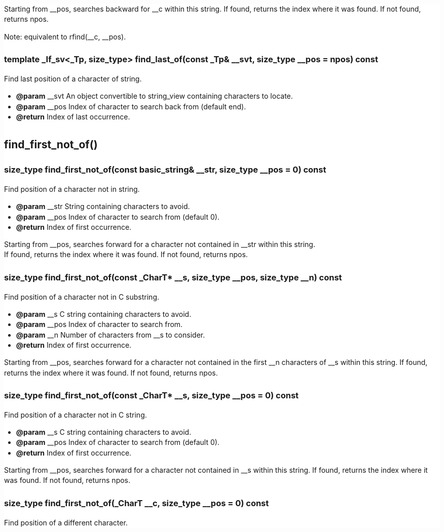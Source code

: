Starting from __pos, searches backward for __c within this string.  If found, 
returns the index where it was found.  If not found, returns npos.

Note: equivalent to rfind(__c, __pos).


### template<typename _Tp> _If_sv<_Tp, size_type> find_last_of(const _Tp& __svt, size_type __pos = npos) const
Find last position of a character of string.

- **@param** __svt  An object convertible to string_view containing characters to locate.
- **@param** __pos  Index of character to search back from (default end).
- **@return**  Index of last occurrence.


## find_first_not_of()
### size_type find_first_not_of(const basic_string& __str, size_type __pos = 0) const
Find position of a character not in string.

- **@param** __str  String containing characters to avoid.
- **@param** __pos  Index of character to search from (default 0).
- **@return**  Index of first occurrence.

Starting from __pos, searches forward for a character not contained in __str within this string.  
If found, returns the index where it was found.  If not found, returns npos.


### size_type find_first_not_of(const _CharT* __s, size_type __pos, size_type __n) const
Find position of a character not in C substring.

- **@param** __s  C string containing characters to avoid.
- **@param** __pos  Index of character to search from.
- **@param** __n  Number of characters from __s to consider.
- **@return**  Index of first occurrence.

Starting from __pos, searches forward for a character not contained 
in the first __n characters of __s within this string.  If found, 
returns the index where it was found. If not found, returns npos.


### size_type find_first_not_of(const _CharT* __s, size_type __pos = 0) const
Find position of a character not in C string.

- **@param** __s  C string containing characters to avoid.
- **@param** __pos  Index of character to search from (default 0).
- **@return**  Index of first occurrence.

Starting from __pos, searches forward for a character not contained in __s within this string. 
If found, returns the index where it was found.  If not found, returns npos.	      


### size_type find_first_not_of(_CharT __c, size_type __pos = 0) const
Find position of a different character.
